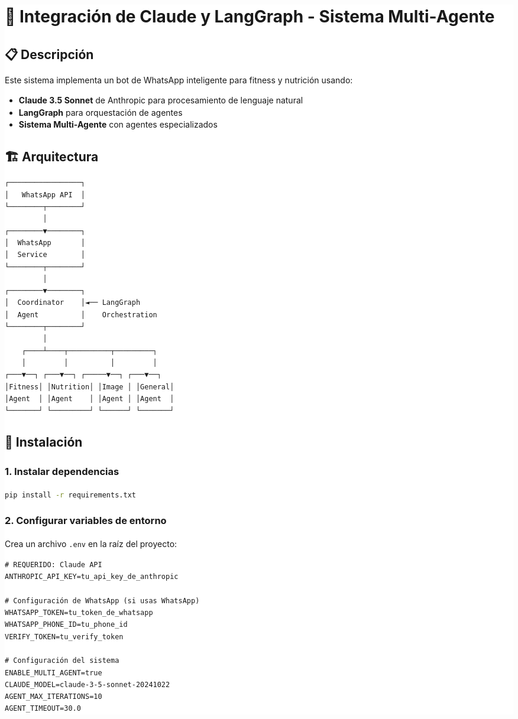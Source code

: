 # 🤖 Integración de Claude y LangGraph - Sistema Multi-Agente

## 📋 Descripción

Este sistema implementa un bot de WhatsApp inteligente para fitness y nutrición usando:

- **Claude 3.5 Sonnet** de Anthropic para procesamiento de lenguaje natural
- **LangGraph** para orquestación de agentes
- **Sistema Multi-Agente** con agentes especializados

## 🏗️ Arquitectura

```
┌─────────────────┐
│   WhatsApp API  │
└────────┬────────┘
         │
┌────────▼────────┐
│  WhatsApp       │
│  Service        │
└────────┬────────┘
         │
┌────────▼────────┐
│  Coordinator    │◄── LangGraph
│  Agent          │    Orchestration
└────────┬────────┘
         │
    ┌────┴────┬──────────┬─────────┐
    │         │          │         │
┌───▼──┐ ┌───▼──┐ ┌─────▼──┐ ┌───▼──┐
│Fitness│ │Nutrition│ │Image │ │General│
│Agent  │ │Agent    │ │Agent │ │Agent  │
└───────┘ └─────────┘ └──────┘ └───────┘
```

## 🚀 Instalación

### 1. Instalar dependencias

```bash
pip install -r requirements.txt
```

### 2. Configurar variables de entorno

Crea un archivo `.env` en la raíz del proyecto:

```env
# REQUERIDO: Claude API
ANTHROPIC_API_KEY=tu_api_key_de_anthropic

# Configuración de WhatsApp (si usas WhatsApp)
WHATSAPP_TOKEN=tu_token_de_whatsapp
WHATSAPP_PHONE_ID=tu_phone_id
VERIFY_TOKEN=tu_verify_token

# Configuración del sistema
ENABLE_MULTI_AGENT=true
CLAUDE_MODEL=claude-3-5-sonnet-20241022
AGENT_MAX_ITERATIONS=10
AGENT_TIMEOUT=30.0
```
